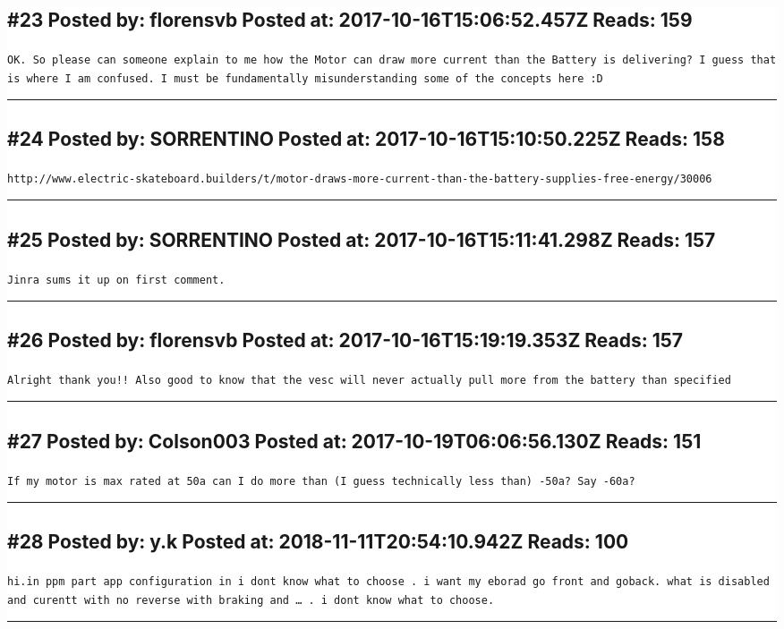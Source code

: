 ## \#23 Posted by: florensvb Posted at: 2017-10-16T15:06:52.457Z Reads: 159

```
OK. So please can someone explain to me how the Motor can draw more current than the Battery is delivering? I guess that is where I am confused. I must be fundamentally misunderstanding some of the concepts here :D
```

---
## \#24 Posted by: SORRENTINO Posted at: 2017-10-16T15:10:50.225Z Reads: 158

```
http://www.electric-skateboard.builders/t/motor-draws-more-current-than-the-battery-supplies-free-energy/30006
```

---
## \#25 Posted by: SORRENTINO Posted at: 2017-10-16T15:11:41.298Z Reads: 157

```
Jinra sums it up on first comment.
```

---
## \#26 Posted by: florensvb Posted at: 2017-10-16T15:19:19.353Z Reads: 157

```
Alright thank you!! Also good to know that the vesc will never actually pull more from the battery than specified
```

---
## \#27 Posted by: Colson003 Posted at: 2017-10-19T06:06:56.130Z Reads: 151

```
If my motor is max rated at 50a can I do more than (I guess technically less than) -50a? Say -60a?
```

---
## \#28 Posted by: y.k Posted at: 2018-11-11T20:54:10.942Z Reads: 100

```
hi.in ppm part app configuration in i dont know what to choose . i want my eborad go front and goback. what is disabled and curentt with no reverse with braking and … . i dont know what to choose.
```

---